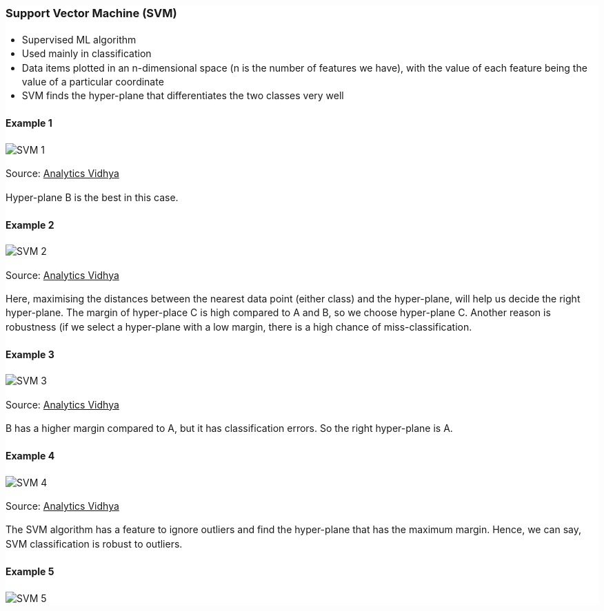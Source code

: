 ### Support Vector Machine (SVM)

* Supervised ML algorithm
* Used mainly in classification
* Data items plotted in an n-dimensional space (n is the number of features we have), with the value of each feature being the
  value of a particular coordinate
* SVM finds the hyper-plane that differentiates the two classes very well

#### Example 1

![SVM 1](staticAsset/data/Module-1/Project-2/svm-1.jpg "SVM 1")

Source: [Analytics Vidhya](https://www.analyticsvidhya.com/blog/2017/09/understaing-support-vector-machine-example-code/)

Hyper-plane B is the best in this case.

#### Example 2

![SVM 2](staticAsset/data/Module-1/Project-2/svm-2.jpg "SVM 2")

Source: [Analytics Vidhya](https://www.analyticsvidhya.com/blog/2017/09/understaing-support-vector-machine-example-code/)

Here, maximising the distances between the nearest data point (either class) and the hyper-plane, will help us decide the right hyper-plane. The margin of hyper-place C is high compared to A and B, so we choose hyper-plane C. Another reason is robustness (if we select a hyper-plane with a low margin, there is a high chance of miss-classification.

#### Example 3

![SVM 3](staticAsset/data/Module-1/Project-2/svm-3.jpg "SVM 3")

Source: [Analytics Vidhya](https://www.analyticsvidhya.com/blog/2017/09/understaing-support-vector-machine-example-code/)

B has a higher margin compared to A, but it has classification errors. So the right hyper-plane is A.

#### Example 4

![SVM 4](staticAsset/data/Module-1/Project-2/svm-4.jpg "SVM 4")

Source: [Analytics Vidhya](https://www.analyticsvidhya.com/blog/2017/09/understaing-support-vector-machine-example-code/)

The SVM algorithm has a feature to ignore outliers and find the hyper-plane that has the maximum margin. Hence, we can say, SVM classification is robust to outliers.

#### Example 5

![SVM 5](staticAsset/data/Module-1/Project-2/svm-5.jpg "SVM 5")
